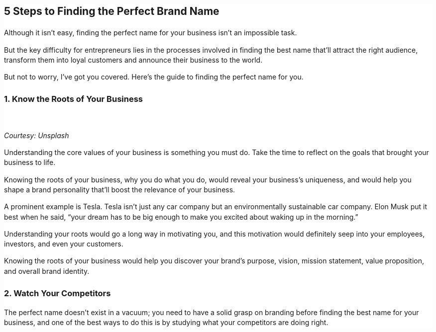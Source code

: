 

<h2 class="wp-block-heading">5 Steps to Finding the Perfect Brand Name</h2>



<p>Although it isn’t easy, finding the perfect name for your business isn’t an impossible task.</p>



<p>But the key difficulty for entrepreneurs lies in the processes involved in finding the best name that’ll attract the right audience, transform them into loyal customers and announce their business to the world.</p>



<p>But not to worry, I’ve got you covered. Here’s the guide to finding the perfect name for you.</p>



<h3 class="wp-block-heading">1. Know the Roots of Your Business</h3>



<figure class="wp-block-image size-large"><img src="https://www.waytoidea.com/wp-content/uploads/2021/06/Know-the-Roots-of-Your-Business.jpg" alt="" class="wp-image-4086"/></figure>



<p><em>Courtesy: Unsplash</em></p>



<p>Understanding the core values of your business is something you must do. Take the time to reflect on the goals that brought your business to life.</p>



<p>Knowing the roots of your business, why you do what you do, would reveal your business’s uniqueness, and would help you shape a brand personality that’ll boost the relevance of your business.&nbsp;</p>



<p>A prominent example is Tesla. Tesla isn’t just any car company but an environmentally sustainable car company. Elon Musk put it best when he said, “your dream has to be big enough to make you excited about waking up in the morning.”&nbsp;</p>



<p>Understanding your roots would go a long way in motivating you, and this motivation would definitely seep into your employees, investors, and even your customers.</p>



<p>Knowing the roots of your business would help you discover your brand’s purpose, vision, mission statement, value proposition, and overall brand identity.&nbsp;&nbsp;</p>



<h3 class="wp-block-heading">2. Watch Your Competitors</h3>



<p>The perfect name doesn’t exist in a vacuum; you need to have a solid grasp on branding before finding the best name for your business, and one of the best ways to do this is by studying what your competitors are doing right.</p>


